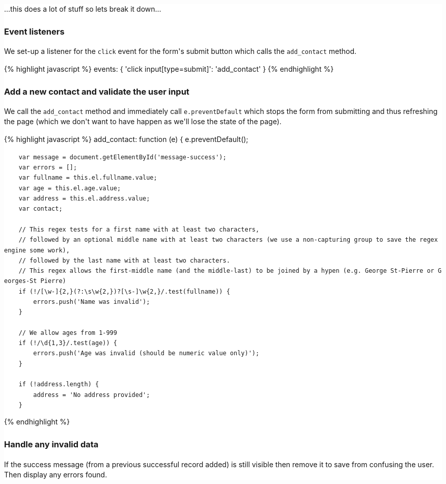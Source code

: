 …this does a lot of stuff so lets break it down…

### Event listeners
We set-up a listener for the `click` event for the form's submit button which calls the `add_contact` method.

{% highlight javascript %}
    events: {
        'click input[type=submit]': 'add_contact'
    }
{% endhighlight %}

### Add a new contact and validate the user input
We call the `add_contact` method and immediately call `e.preventDefault` which stops the form from submitting and thus refreshing the page (which we don't want to have happen as we'll lose the state of the page).

{% highlight javascript %}
    add_contact: function (e) {
        e.preventDefault();
                
        var message = document.getElementById('message-success');
        var errors = [];
        var fullname = this.el.fullname.value;
        var age = this.el.age.value;
        var address = this.el.address.value;
        var contact;
        		
        // This regex tests for a first name with at least two characters, 
        // followed by an optional middle name with at least two characters (we use a non-capturing group to save the regex engine some work), 
        // followed by the last name with at least two characters.
        // This regex allows the first-middle name (and the middle-last) to be joined by a hypen (e.g. George St-Pierre or Georges-St Pierre)
        if (!/[\w-]{2,}(?:\s\w{2,})?[\s-]\w{2,}/.test(fullname)) {
            errors.push('Name was invalid');
        } 
        		
        // We allow ages from 1-999
        if (!/\d{1,3}/.test(age)) {
            errors.push('Age was invalid (should be numeric value only)');
        }
        		
        if (!address.length) {
            address = 'No address provided';
        }
{% endhighlight %}

### Handle any invalid data
If the success message (from a previous successful record added) is still visible then remove it to save from confusing the user.  
Then display any errors found.
